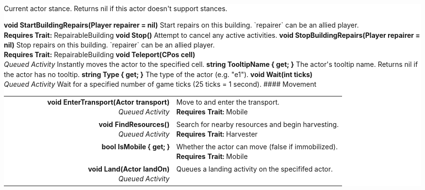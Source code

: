 Current actor stance. Returns nil if this actor doesn't support stances.
</td></tr>
<tr><td width="50%" align="right"><strong>void StartBuildingRepairs(Player repairer = nil)</strong>
</td><td>
Start repairs on this building. `repairer` can be an allied player.
<br />
<b>Requires Trait:</b> RepairableBuilding
</td></tr>
<tr><td width="50%" align="right"><strong>void Stop()</strong>
</td><td>
Attempt to cancel any active activities.
</td></tr>
<tr><td width="50%" align="right"><strong>void StopBuildingRepairs(Player repairer = nil)</strong>
</td><td>
Stop repairs on this building. `repairer` can be an allied player.
<br />
<b>Requires Trait:</b> RepairableBuilding
</td></tr>
<tr><td width="50%" align="right"><strong>void Teleport(CPos cell)</strong>
<br /><em>Queued Activity</em>
</td><td>
Instantly moves the actor to the specified cell.
</td></tr>
<tr><td width="50%" align="right"><strong>string TooltipName { get; }</strong>
</td><td>
The actor's tooltip name. Returns nil if the actor has no tooltip.
</td></tr>
<tr><td width="50%" align="right"><strong>string Type { get; }</strong>
</td><td>
The type of the actor (e.g. "e1").
</td></tr>
<tr><td width="50%" align="right"><strong>void Wait(int ticks)</strong>
<br /><em>Queued Activity</em>
</td><td>
Wait for a specified number of game ticks (25 ticks = 1 second).
</td></tr>
</table>
#### Movement
<table>
<tr><td width="50%" align="right"><strong>void EnterTransport(Actor transport)</strong>
<br /><em>Queued Activity</em>
</td><td>
Move to and enter the transport.
<br />
<b>Requires Trait:</b> Mobile
</td></tr>
<tr><td width="50%" align="right"><strong>void FindResources()</strong>
<br /><em>Queued Activity</em>
</td><td>
Search for nearby resources and begin harvesting.
<br />
<b>Requires Trait:</b> Harvester
</td></tr>
<tr><td width="50%" align="right"><strong>bool IsMobile { get; }</strong>
</td><td>
Whether the actor can move (false if immobilized).
<br />
<b>Requires Trait:</b> Mobile
</td></tr>
<tr><td width="50%" align="right"><strong>void Land(Actor landOn)</strong>
<br /><em>Queued Activity</em>
</td><td>
Queues a landing activity on the specififed actor.